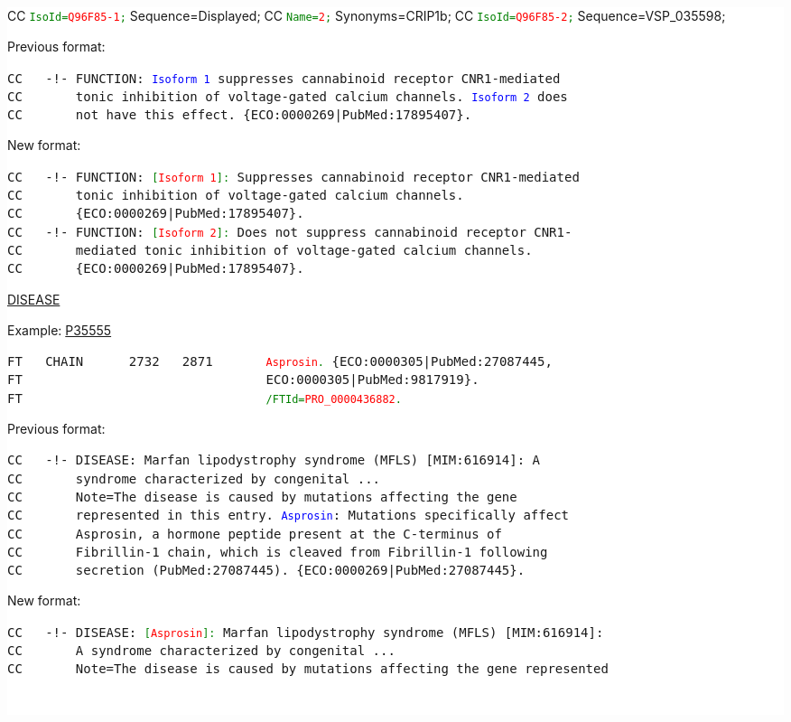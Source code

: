 CC         <code style="color: green;">IsoId=</code><code style="color: red;">Q96F85-1</code><code style="color: green;">;</code> Sequence=Displayed;
CC       <code style="color: green;">Name=</code><code style="color: red;">2</code><code style="color: green;">;</code> Synonyms=CRIP1b;
CC         <code style="color: green;">IsoId=</code><code style="color: red;">Q96F85-2</code><code style="color: green;">;</code> Sequence=VSP_035598;
</pre>
<p>
 Previous format:
</p>
<pre>CC   -!- FUNCTION: <code style="color: blue;">Isoform 1</code> suppresses cannabinoid receptor CNR1-mediated
CC       tonic inhibition of voltage-gated calcium channels. <code style="color: blue;">Isoform 2</code> does
CC       not have this effect. {ECO:0000269|PubMed:17895407}.
</pre>
<p>
 New format:
</p>
<pre>CC   -!- FUNCTION: <code style="color: green;">[</code><code style="color: red;">Isoform 1</code><code style="color: green;">]:</code> Suppresses cannabinoid receptor CNR1-mediated
CC       tonic inhibition of voltage-gated calcium channels.
CC       {ECO:0000269|PubMed:17895407}.
CC   -!- FUNCTION: <code style="color: green;">[</code><code style="color: red;">Isoform 2</code><code style="color: green;">]:</code> Does not suppress cannabinoid receptor CNR1-
CC       mediated tonic inhibition of voltage-gated calcium channels.
CC       {ECO:0000269|PubMed:17895407}.
</pre>
<p>
 <ins>
  DISEASE
 </ins>
</p>
<p>
 Example:
 <a href="http://www.uniprot.org/uniprotkb/P35555.txt">
  P35555
 </a>
</p>
<pre>FT   CHAIN      2732   2871       <code style="color: red;">Asprosin</code><code style="color: green;">.</code> {ECO:0000305|PubMed:27087445,
FT                                ECO:0000305|PubMed:9817919}.
FT                                <code style="color: green;">/FTId=</code><code style="color: red;">PRO_0000436882</code><code style="color: green;">.</code>
</pre>
<p>
 Previous format:
</p>
<pre>CC   -!- DISEASE: Marfan lipodystrophy syndrome (MFLS) [MIM:616914]: A
CC       syndrome characterized by congenital ...
CC       Note=The disease is caused by mutations affecting the gene
CC       represented in this entry. <code style="color: blue;">Asprosin</code>: Mutations specifically affect
CC       Asprosin, a hormone peptide present at the C-terminus of
CC       Fibrillin-1 chain, which is cleaved from Fibrillin-1 following
CC       secretion (PubMed:27087445). {ECO:0000269|PubMed:27087445}.
</pre>
<p>
 New format:
</p>
<pre>CC   -!- DISEASE: <code style="color: green;">[</code><code style="color: red;">Asprosin</code><code style="color: green;">]:</code> Marfan lipodystrophy syndrome (MFLS) [MIM:616914]:
CC       A syndrome characterized by congenital ...
CC       Note=The disease is caused by mutations affecting the gene represented